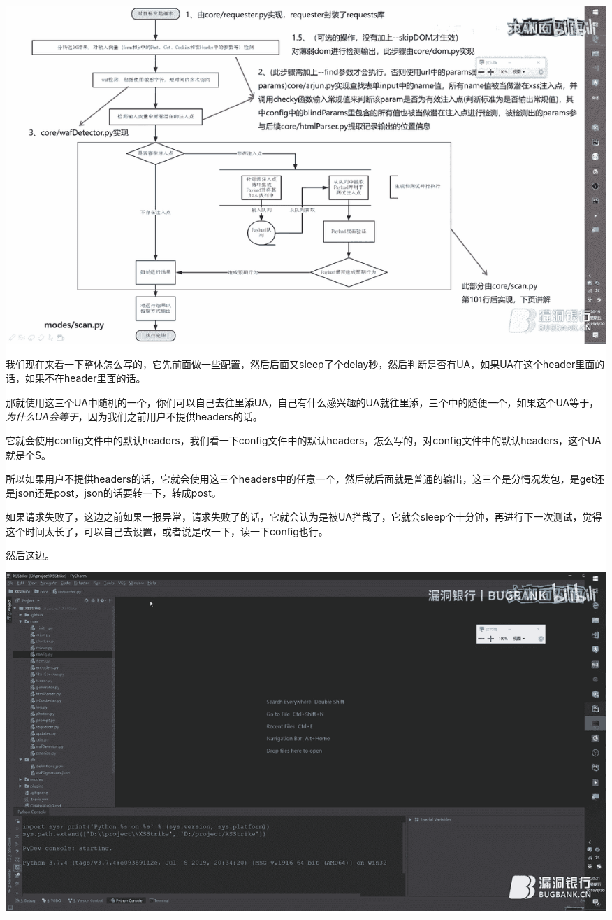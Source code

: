 ![](img/ac9c43b00930825c6098c0d5c703215e_20.png)

我们现在来看一下整体怎么写的，它先前面做一些配置，然后后面又sleep了个delay秒，然后判断是否有UA，如果UA在这个header里面的话，如果不在header里面的话。

那就使用这三个UA中随机的一个，你们可以自己去往里添UA，自己有什么感兴趣的UA就往里添，三个中的随便一个，如果这个UA等于$，为什么UA会等于$，因为我们之前用户不提供headers的话。

它就会使用config文件中的默认headers，我们看一下config文件中的默认headers，怎么写的，对config文件中的默认headers，这个UA就是个$。

所以如果用户不提供headers的话，它就会使用这三个headers中的任意一个，然后就后面就是普通的输出，这三个是分情况发包，是get还是json还是post，json的话要转一下，转成post。

如果请求失败了，这边之前如果一报异常，请求失败了的话，它就会认为是被UA拦截了，它就会sleep个十分钟，再进行下一次测试，觉得这个时间太长了，可以自己去设置，或者说是改一下，读一下config也行。

然后这边。

![](img/ac9c43b00930825c6098c0d5c703215e_22.png)
